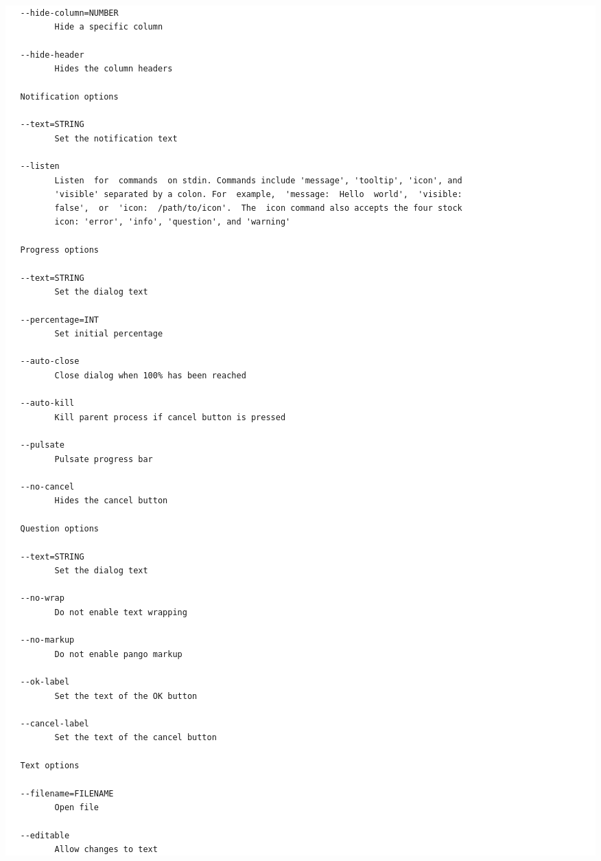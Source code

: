        --hide-column=NUMBER
              Hide a specific column

       --hide-header
              Hides the column headers

       Notification options

       --text=STRING
              Set the notification text

       --listen
              Listen  for  commands  on stdin. Commands include 'message', 'tooltip', 'icon', and
              'visible' separated by a colon. For  example,  'message:  Hello  world',  'visible:
              false',  or  'icon:  /path/to/icon'.  The  icon command also accepts the four stock
              icon: 'error', 'info', 'question', and 'warning'

       Progress options

       --text=STRING
              Set the dialog text

       --percentage=INT
              Set initial percentage

       --auto-close
              Close dialog when 100% has been reached

       --auto-kill
              Kill parent process if cancel button is pressed

       --pulsate
              Pulsate progress bar

       --no-cancel
              Hides the cancel button

       Question options

       --text=STRING
              Set the dialog text

       --no-wrap
              Do not enable text wrapping

       --no-markup
              Do not enable pango markup

       --ok-label
              Set the text of the OK button

       --cancel-label
              Set the text of the cancel button

       Text options

       --filename=FILENAME
              Open file

       --editable
              Allow changes to text
